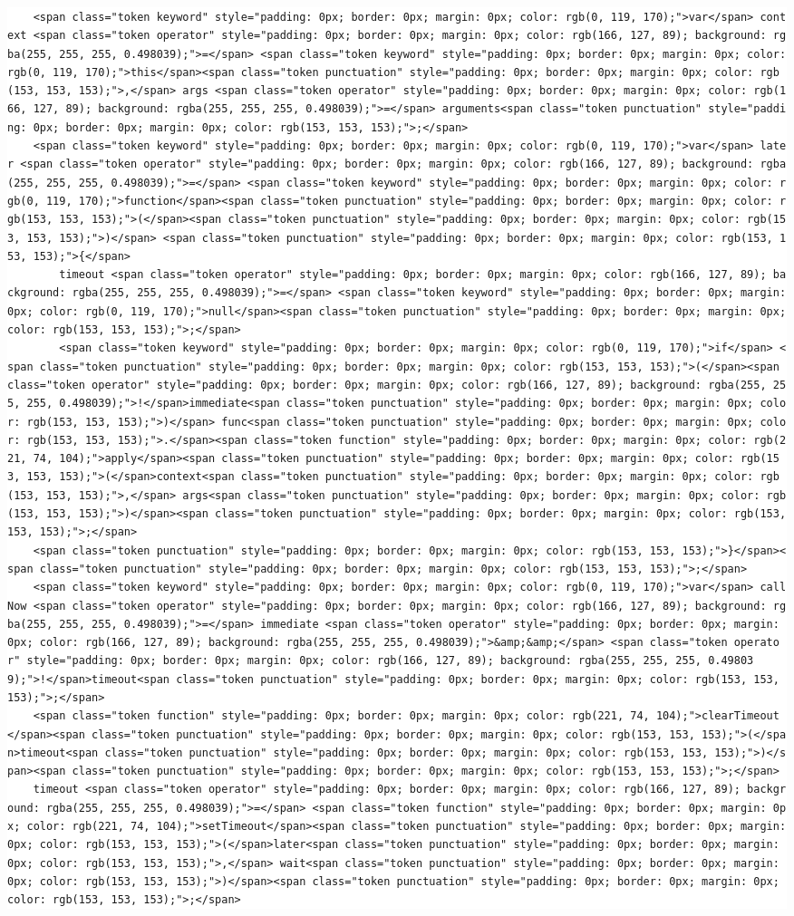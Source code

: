 		<span class="token keyword" style="padding: 0px; border: 0px; margin: 0px; color: rgb(0, 119, 170);">var</span> context <span class="token operator" style="padding: 0px; border: 0px; margin: 0px; color: rgb(166, 127, 89); background: rgba(255, 255, 255, 0.498039);">=</span> <span class="token keyword" style="padding: 0px; border: 0px; margin: 0px; color: rgb(0, 119, 170);">this</span><span class="token punctuation" style="padding: 0px; border: 0px; margin: 0px; color: rgb(153, 153, 153);">,</span> args <span class="token operator" style="padding: 0px; border: 0px; margin: 0px; color: rgb(166, 127, 89); background: rgba(255, 255, 255, 0.498039);">=</span> arguments<span class="token punctuation" style="padding: 0px; border: 0px; margin: 0px; color: rgb(153, 153, 153);">;</span>
		<span class="token keyword" style="padding: 0px; border: 0px; margin: 0px; color: rgb(0, 119, 170);">var</span> later <span class="token operator" style="padding: 0px; border: 0px; margin: 0px; color: rgb(166, 127, 89); background: rgba(255, 255, 255, 0.498039);">=</span> <span class="token keyword" style="padding: 0px; border: 0px; margin: 0px; color: rgb(0, 119, 170);">function</span><span class="token punctuation" style="padding: 0px; border: 0px; margin: 0px; color: rgb(153, 153, 153);">(</span><span class="token punctuation" style="padding: 0px; border: 0px; margin: 0px; color: rgb(153, 153, 153);">)</span> <span class="token punctuation" style="padding: 0px; border: 0px; margin: 0px; color: rgb(153, 153, 153);">{</span>
			timeout <span class="token operator" style="padding: 0px; border: 0px; margin: 0px; color: rgb(166, 127, 89); background: rgba(255, 255, 255, 0.498039);">=</span> <span class="token keyword" style="padding: 0px; border: 0px; margin: 0px; color: rgb(0, 119, 170);">null</span><span class="token punctuation" style="padding: 0px; border: 0px; margin: 0px; color: rgb(153, 153, 153);">;</span>
			<span class="token keyword" style="padding: 0px; border: 0px; margin: 0px; color: rgb(0, 119, 170);">if</span> <span class="token punctuation" style="padding: 0px; border: 0px; margin: 0px; color: rgb(153, 153, 153);">(</span><span class="token operator" style="padding: 0px; border: 0px; margin: 0px; color: rgb(166, 127, 89); background: rgba(255, 255, 255, 0.498039);">!</span>immediate<span class="token punctuation" style="padding: 0px; border: 0px; margin: 0px; color: rgb(153, 153, 153);">)</span> func<span class="token punctuation" style="padding: 0px; border: 0px; margin: 0px; color: rgb(153, 153, 153);">.</span><span class="token function" style="padding: 0px; border: 0px; margin: 0px; color: rgb(221, 74, 104);">apply</span><span class="token punctuation" style="padding: 0px; border: 0px; margin: 0px; color: rgb(153, 153, 153);">(</span>context<span class="token punctuation" style="padding: 0px; border: 0px; margin: 0px; color: rgb(153, 153, 153);">,</span> args<span class="token punctuation" style="padding: 0px; border: 0px; margin: 0px; color: rgb(153, 153, 153);">)</span><span class="token punctuation" style="padding: 0px; border: 0px; margin: 0px; color: rgb(153, 153, 153);">;</span>
		<span class="token punctuation" style="padding: 0px; border: 0px; margin: 0px; color: rgb(153, 153, 153);">}</span><span class="token punctuation" style="padding: 0px; border: 0px; margin: 0px; color: rgb(153, 153, 153);">;</span>
		<span class="token keyword" style="padding: 0px; border: 0px; margin: 0px; color: rgb(0, 119, 170);">var</span> callNow <span class="token operator" style="padding: 0px; border: 0px; margin: 0px; color: rgb(166, 127, 89); background: rgba(255, 255, 255, 0.498039);">=</span> immediate <span class="token operator" style="padding: 0px; border: 0px; margin: 0px; color: rgb(166, 127, 89); background: rgba(255, 255, 255, 0.498039);">&amp;&amp;</span> <span class="token operator" style="padding: 0px; border: 0px; margin: 0px; color: rgb(166, 127, 89); background: rgba(255, 255, 255, 0.498039);">!</span>timeout<span class="token punctuation" style="padding: 0px; border: 0px; margin: 0px; color: rgb(153, 153, 153);">;</span>
		<span class="token function" style="padding: 0px; border: 0px; margin: 0px; color: rgb(221, 74, 104);">clearTimeout</span><span class="token punctuation" style="padding: 0px; border: 0px; margin: 0px; color: rgb(153, 153, 153);">(</span>timeout<span class="token punctuation" style="padding: 0px; border: 0px; margin: 0px; color: rgb(153, 153, 153);">)</span><span class="token punctuation" style="padding: 0px; border: 0px; margin: 0px; color: rgb(153, 153, 153);">;</span>
		timeout <span class="token operator" style="padding: 0px; border: 0px; margin: 0px; color: rgb(166, 127, 89); background: rgba(255, 255, 255, 0.498039);">=</span> <span class="token function" style="padding: 0px; border: 0px; margin: 0px; color: rgb(221, 74, 104);">setTimeout</span><span class="token punctuation" style="padding: 0px; border: 0px; margin: 0px; color: rgb(153, 153, 153);">(</span>later<span class="token punctuation" style="padding: 0px; border: 0px; margin: 0px; color: rgb(153, 153, 153);">,</span> wait<span class="token punctuation" style="padding: 0px; border: 0px; margin: 0px; color: rgb(153, 153, 153);">)</span><span class="token punctuation" style="padding: 0px; border: 0px; margin: 0px; color: rgb(153, 153, 153);">;</span>